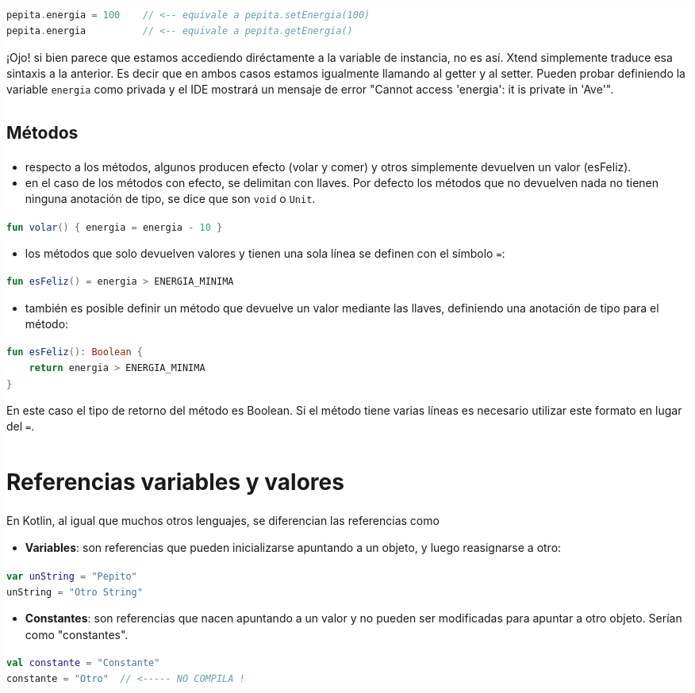 ```kotlin
pepita.energia = 100    // <-- equivale a pepita.setEnergia(100)
pepita.energia          // <-- equivale a pepita.getEnergia()
```

¡Ojo! si bien parece que estamos accediendo diréctamente a la variable de instancia, no es así. Xtend simplemente traduce esa sintaxis a la anterior. Es decir que en ambos casos estamos igualmente llamando al getter y al setter. Pueden probar definiendo la variable `energia` como privada y el IDE mostrará un mensaje de error "Cannot access 'energia': it is private in 'Ave'".


## Métodos

* respecto a los métodos, algunos producen efecto (volar y comer) y otros simplemente devuelven un valor (esFeliz). 
* en el caso de los métodos con efecto, se delimitan con llaves. Por defecto los métodos que no devuelven nada no tienen ninguna anotación de tipo, se dice que son `void` o `Unit`.

```kotlin
fun volar() { energia = energia - 10 }
```

* los métodos que solo devuelven valores y tienen una sola línea se definen con el símbolo `=`:

```kotlin
fun esFeliz() = energia > ENERGIA_MINIMA
```

* también es posible definir un método que devuelve un valor mediante las llaves, definiendo una anotación de tipo para el método:

```kotlin
fun esFeliz(): Boolean { 
    return energia > ENERGIA_MINIMA
}
```

En este caso el tipo de retorno del método es Boolean. Si el método tiene varias líneas es necesario utilizar este formato en lugar del `=`.

# Referencias variables y valores

En Kotlin, al igual que muchos otros lenguajes, se diferencian las referencias como

* **Variables**: son referencias que pueden inicializarse apuntando a un objeto, y luego reasignarse a otro:

```kotlin
var unString = "Pepito"
unString = "Otro String"
```

* **Constantes**: son referencias que nacen apuntando a un valor y no pueden ser modificadas para apuntar a otro objeto. Serían como "constantes".

```kotlin
val constante = "Constante"
constante = "Otro"  // <----- NO COMPILA !
```
